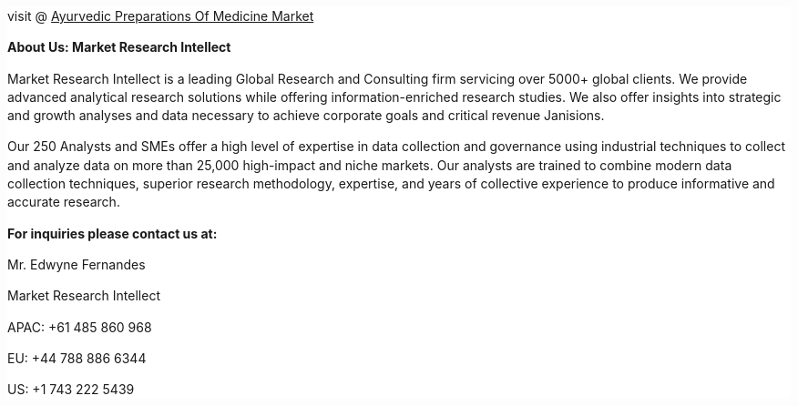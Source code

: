 visit&nbsp;@</strong>&nbsp;</span><span class="font-[700]"><a href="https://www.marketresearchintellect.com/product/global-ayurvedic-preparations-of-medicine-market-size-and-forecast-2/?utm_source=Linkedin&utm_medium=858" target="_blank" data-tracking-control-name="article-ssr-frontend-pulse_little-text-block" data-tracking-will-navigate="" data-test-link="">Ayurvedic Preparations Of Medicine Market</a></span></p><p><strong><span class="font-[700]">About Us: Market Research Intellect</span></strong></p><p><span class="">Market Research Intellect is a leading Global Research and Consulting firm servicing over 5000+ global clients. We provide advanced analytical research solutions while offering information-enriched research studies.&nbsp;</span>We also offer insights into strategic and growth analyses and data necessary to achieve corporate goals and critical revenue Janisions.</p><p><span class="">Our 250 Analysts and SMEs offer a high level of expertise in data collection and governance using industrial techniques to collect and analyze data on more than 25,000 high-impact and niche markets. Our analysts are trained to combine modern data collection techniques, superior research methodology, expertise, and years of collective experience to produce informative and accurate research.</span></p><p><strong>For inquiries please contact us at:</strong></p><p>Mr. Edwyne Fernandes</p><p>Market Research Intellect</p><p>APAC: +61 485 860 968</p><p>EU: +44 788 886 6344</p><p>US: +1 743 222 5439</p>
